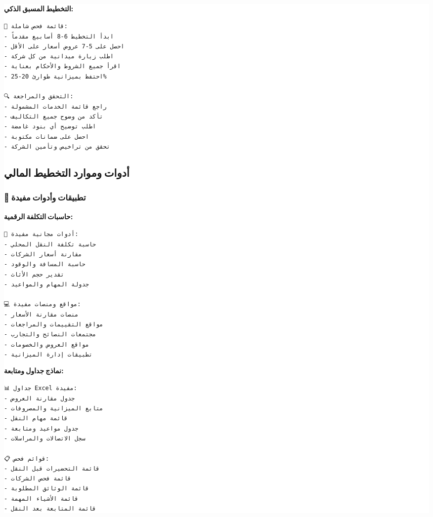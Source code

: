 **التخطيط المسبق الذكي:**
```
📝 قائمة فحص شاملة:
- ابدأ التخطيط 6-8 أسابيع مقدماً
- احصل على 5-7 عروض أسعار على الأقل
- اطلب زيارة ميدانية من كل شركة
- اقرأ جميع الشروط والأحكام بعناية
- احتفظ بميزانية طوارئ 20-25%

🔍 التحقق والمراجعة:
- راجع قائمة الخدمات المشمولة
- تأكد من وضوح جميع التكاليف
- اطلب توضيح أي بنود غامضة
- احصل على ضمانات مكتوبة
- تحقق من تراخيص وتأمين الشركة
```

## أدوات وموارد التخطيط المالي

### 📱 **تطبيقات وأدوات مفيدة**

**حاسبات التكلفة الرقمية:**
```
🔢 أدوات مجانية مفيدة:
- حاسبة تكلفة النقل المحلي
- مقارنة أسعار الشركات
- حاسبة المسافة والوقود
- تقدير حجم الأثاث
- جدولة المهام والمواعيد

💻 مواقع ومنصات مفيدة:
- منصات مقارنة الأسعار
- مواقع التقييمات والمراجعات
- مجتمعات النصائح والتجارب
- مواقع العروض والخصومات
- تطبيقات إدارة الميزانية
```

**نماذج جداول ومتابعة:**
```
📊 جداول Excel مفيدة:
- جدول مقارنة العروض
- متابع الميزانية والمصروفات
- قائمة مهام النقل
- جدول مواعيد ومتابعة
- سجل الاتصالات والمراسلات

📋 قوائم فحص:
- قائمة التحضيرات قبل النقل
- قائمة فحص الشركات
- قائمة الوثائق المطلوبة
- قائمة الأشياء المهمة
- قائمة المتابعة بعد النقل
```
